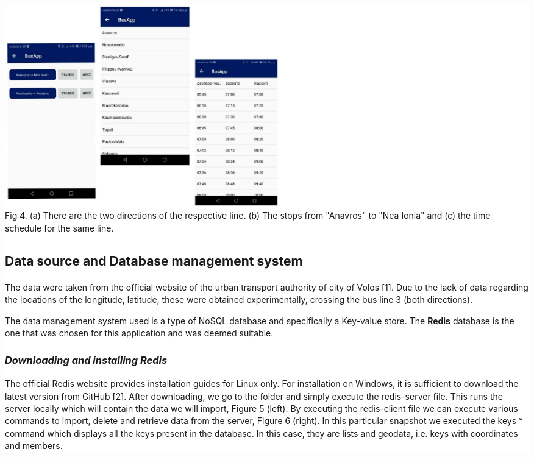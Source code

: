  <img src="./g3d3iiaz.png" width="450" />
  <figcaption>Fig 4. (a) There are the two directions of the respective line. (b) The stops from "Anavros" to "Nea Ionia" and (c) the time schedule for the same line. </figcaption>
</p>

## **Data source and Database management system**

The data were taken from the official website of the urban transport authority of city of Volos [1]. Due to the lack of data regarding the locations of the longitude, latitude, these were obtained experimentally, crossing the bus line 3 (both directions).

The data management system used is a type of NoSQL database and specifically a Key-value store. The **Redis** database is the one that was chosen for this application and was deemed suitable.

### *Downloading and installing Redis*

The official Redis website provides installation guides for Linux only. For installation on Windows, it is sufficient to download the latest version from GitHub [2]. After downloading, we go to the folder and simply execute the redis-server file. This runs the server locally which will contain the data we will import, Figure 5 (left). By executing the redis-client file we can execute various commands to import, delete and retrieve data from the server, Figure 6 (right). In this particular snapshot we executed the keys * command which displays all the keys present in the database. In this case, they are lists and geodata, i.e. keys with coordinates and members.
